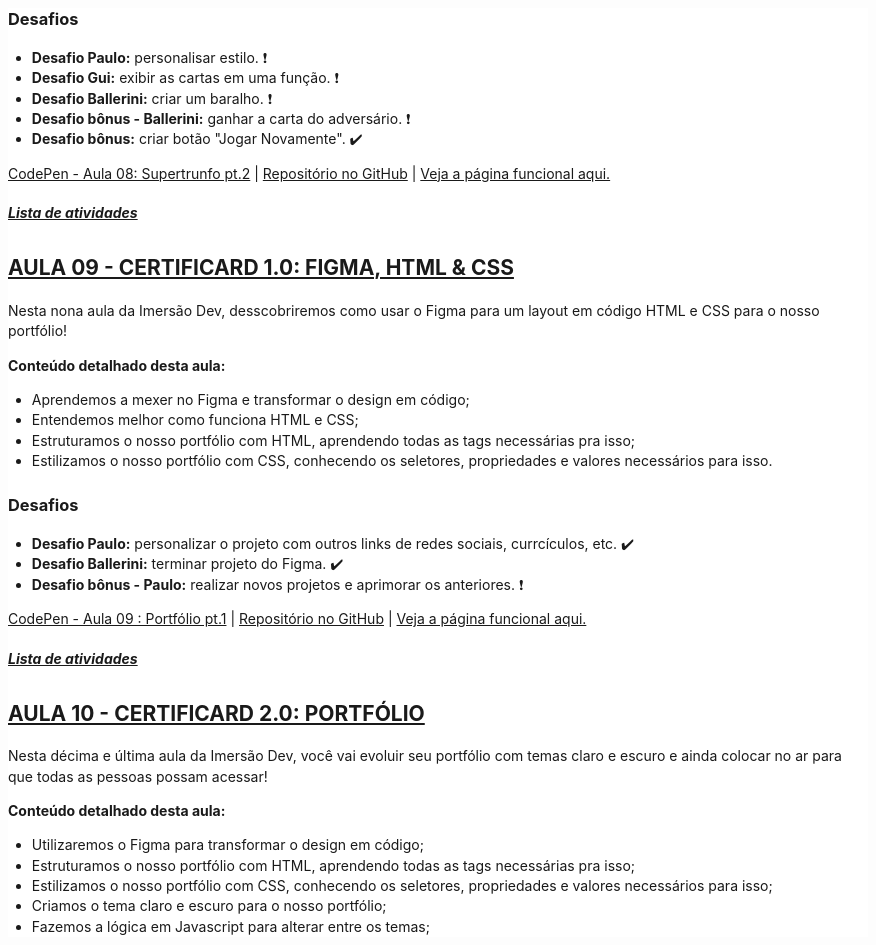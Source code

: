### Desafios

- **Desafio Paulo:** personalisar estilo. ❗
- **Desafio Gui:** exibir as cartas em uma função. ❗
- **Desafio Ballerini:** criar um baralho. ❗
- **Desafio bônus - Ballerini:** ganhar a carta do adversário. ❗
- **Desafio bônus:** criar botão "Jogar Novamente". ✔️

[CodePen - Aula 08: Supertrunfo pt.2](https://codepen.io/lannyer/pen/KKyJdjx) | [Repositório no GitHub](https://github.com/Lannyer/imersaodev3/tree/master/Aula8-SuperTrunfopt2) | [Veja a página funcional aqui.]()

#### [_**Lista de atividades**_](#ancora)


<a id="ancora09"></a>
## <a href="">AULA 09 - CERTIFICARD 1.0: FIGMA, HTML & CSS</a>

Nesta nona aula da Imersão Dev, desscobriremos como usar o Figma para um layout em código HTML e CSS para o nosso portfólio!

**Conteúdo detalhado desta aula:**

- Aprendemos a mexer no Figma e transformar o design em código;
- Entendemos melhor como funciona HTML e CSS;
- Estruturamos o nosso portfólio com HTML, aprendendo todas as tags necessárias pra isso;
- Estilizamos o nosso portfólio com CSS, conhecendo os seletores, propriedades e valores necessários para isso.

### Desafios

- **Desafio Paulo:** personalizar o projeto com outros links de redes sociais, currcículos, etc. ✔️
- **Desafio Ballerini:** terminar projeto do Figma. ✔️
- **Desafio bônus - Paulo:** realizar novos projetos e aprimorar os anteriores. ❗

[CodePen - Aula 09 : Portfólio pt.1](https://codepen.io/lannyer/pen/KKyJdOx) | [Repositório no GitHub](https://github.com/Lannyer/imersaodev3/tree/master/Aula9-Certificardpt1) | [Veja a página funcional aqui.]()

#### [_**Lista de atividades**_](#ancora)


<a id="ancora10"></a>
## <a href="">AULA 10 - CERTIFICARD 2.0: PORTFÓLIO</a>

Nesta décima e última aula da Imersão Dev, você vai evoluir seu portfólio com temas claro e escuro e ainda colocar no ar para que todas as pessoas possam acessar!

**Conteúdo detalhado desta aula:**

- Utilizaremos o Figma para transformar o design em código;
- Estruturamos o nosso portfólio com HTML, aprendendo todas as tags necessárias pra isso;
- Estilizamos o nosso portfólio com CSS, conhecendo os seletores, propriedades e valores necessários para isso;
- Criamos o tema claro e escuro para o nosso portfólio;
- Fazemos a lógica em Javascript para alterar entre os temas;
